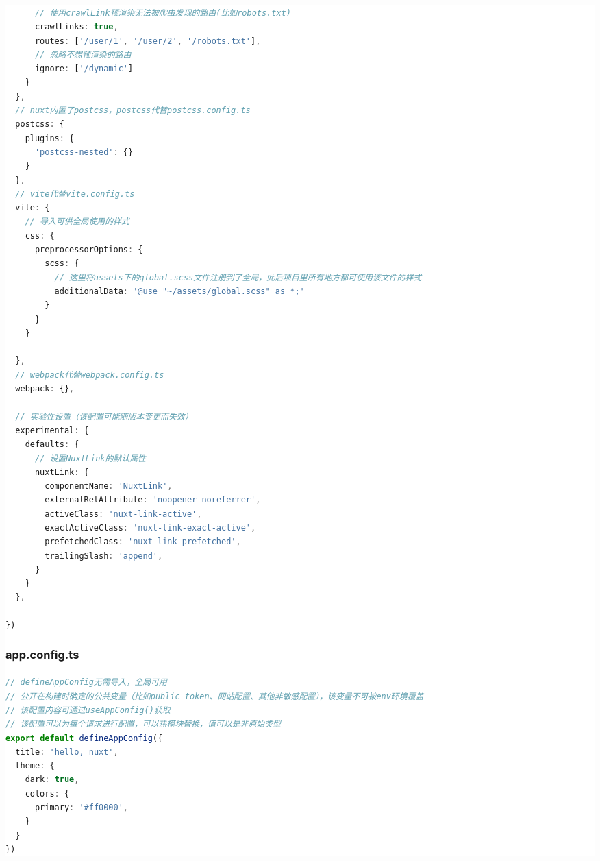 ```typescript [nuxt.config.ts]
      // 使用crawlLink预渲染无法被爬虫发现的路由(比如robots.txt)
      crawlLinks: true,
      routes: ['/user/1', '/user/2', '/robots.txt'],
      // 忽略不想预渲染的路由
      ignore: ['/dynamic']
    }
  },
  // nuxt内置了postcss，postcss代替postcss.config.ts
  postcss: {
    plugins: {
      'postcss-nested': {}
    }
  },
  // vite代替vite.config.ts
  vite: {
    // 导入可供全局使用的样式
    css: {
      preprocessorOptions: {
        scss: {
          // 这里将assets下的global.scss文件注册到了全局，此后项目里所有地方都可使用该文件的样式
          additionalData: '@use "~/assets/global.scss" as *;'
        }
      }
    }

  },
  // webpack代替webpack.config.ts
  webpack: {},

  // 实验性设置（该配置可能随版本变更而失效）
  experimental: {
    defaults: {
      // 设置NuxtLink的默认属性
      nuxtLink: {
        componentName: 'NuxtLink',
        externalRelAttribute: 'noopener noreferrer',
        activeClass: 'nuxt-link-active',
        exactActiveClass: 'nuxt-link-exact-active',
        prefetchedClass: 'nuxt-link-prefetched',
        trailingSlash: 'append',
      }
    }
  },
  
})
```

### app.config.ts

```typescript [app.config.ts]
// defineAppConfig无需导入，全局可用
// 公开在构建时确定的公共变量（比如public token、网站配置、其他非敏感配置），该变量不可被env环境覆盖
// 该配置内容可通过useAppConfig()获取
// 该配置可以为每个请求进行配置，可以热模块替换，值可以是非原始类型
export default defineAppConfig({
  title: 'hello, nuxt',
  theme: {
    dark: true,
    colors: {
      primary: '#ff0000',
    }
  }
})
```